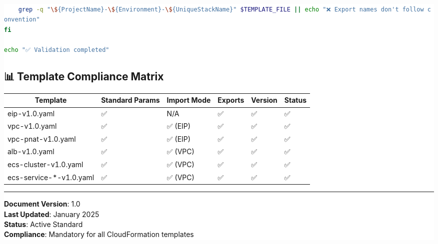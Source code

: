 ```bash
    grep -q "\${ProjectName}-\${Environment}-\${UniqueStackName}" $TEMPLATE_FILE || echo "❌ Export names don't follow convention"
fi

echo "✅ Validation completed"
```

## 📊 **Template Compliance Matrix**

| Template | Standard Params | Import Mode | Exports | Version | Status |
|----------|----------------|-------------|---------|---------|--------|
| eip-v1.0.yaml | ✅ | N/A | ✅ | ✅ | ✅ |
| vpc-v1.0.yaml | ✅ | ✅ (EIP) | ✅ | ✅ | ✅ |
| vpc-pnat-v1.0.yaml | ✅ | ✅ (EIP) | ✅ | ✅ | ✅ |
| alb-v1.0.yaml | ✅ | ✅ (VPC) | ✅ | ✅ | ✅ |
| ecs-cluster-v1.0.yaml | ✅ | ✅ (VPC) | ✅ | ✅ | ✅ |
| ecs-service-*-v1.0.yaml | ✅ | ✅ (VPC) | ✅ | ✅ | ✅ |

---

**Document Version**: 1.0  
**Last Updated**: January 2025  
**Status**: Active Standard  
**Compliance**: Mandatory for all CloudFormation templates
